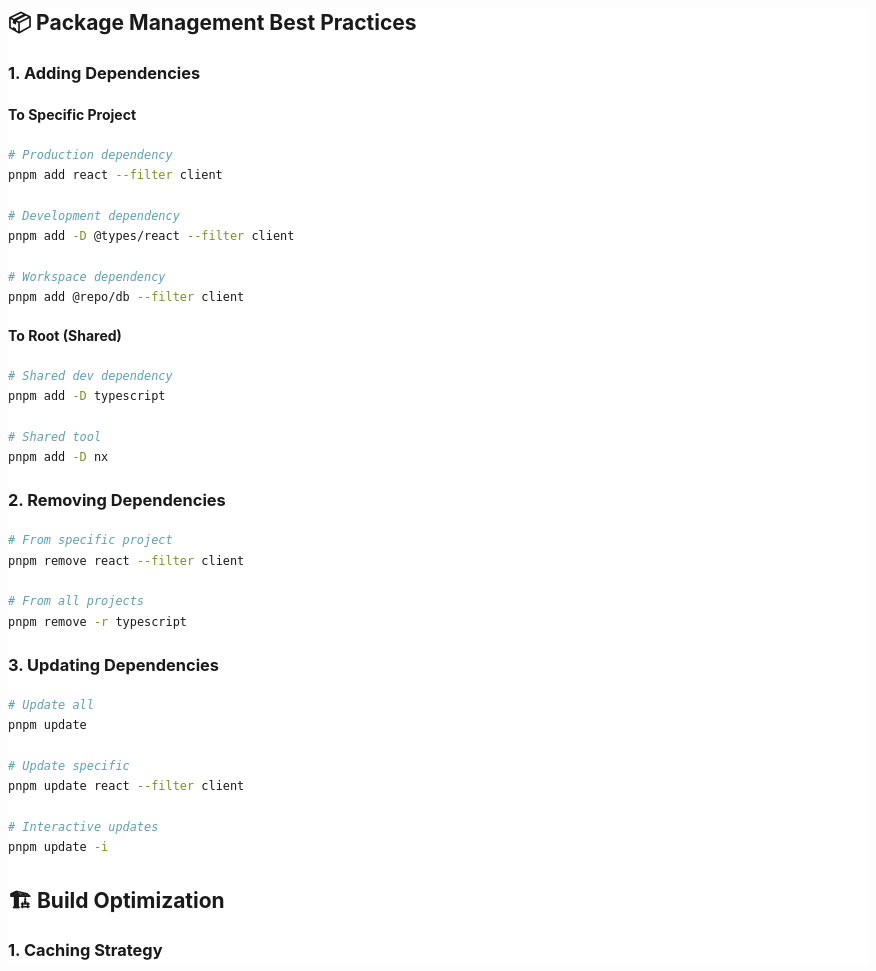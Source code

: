 ## 📦 Package Management Best Practices

### 1. **Adding Dependencies**

#### To Specific Project

```bash
# Production dependency
pnpm add react --filter client

# Development dependency
pnpm add -D @types/react --filter client

# Workspace dependency
pnpm add @repo/db --filter client
```

#### To Root (Shared)

```bash
# Shared dev dependency
pnpm add -D typescript

# Shared tool
pnpm add -D nx
```

### 2. **Removing Dependencies**

```bash
# From specific project
pnpm remove react --filter client

# From all projects
pnpm remove -r typescript
```

### 3. **Updating Dependencies**

```bash
# Update all
pnpm update

# Update specific
pnpm update react --filter client

# Interactive updates
pnpm update -i
```

## 🏗️ Build Optimization

### 1. **Caching Strategy**
